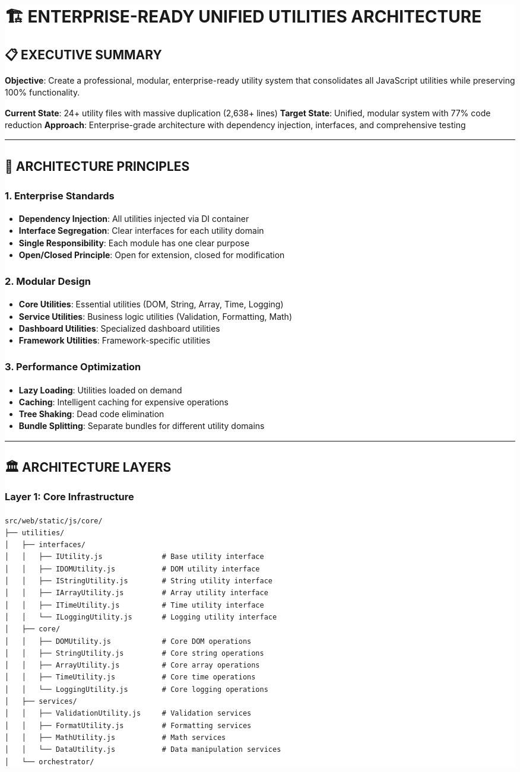 # 🏗️ **ENTERPRISE-READY UNIFIED UTILITIES ARCHITECTURE**

## 📋 **EXECUTIVE SUMMARY**

**Objective**: Create a professional, modular, enterprise-ready utility system that consolidates all JavaScript utilities while preserving 100% functionality.

**Current State**: 24+ utility files with massive duplication (2,638+ lines)
**Target State**: Unified, modular system with 77% code reduction
**Approach**: Enterprise-grade architecture with dependency injection, interfaces, and comprehensive testing

---

## 🎯 **ARCHITECTURE PRINCIPLES**

### **1. Enterprise Standards**
- **Dependency Injection**: All utilities injected via DI container
- **Interface Segregation**: Clear interfaces for each utility domain
- **Single Responsibility**: Each module has one clear purpose
- **Open/Closed Principle**: Open for extension, closed for modification

### **2. Modular Design**
- **Core Utilities**: Essential utilities (DOM, String, Array, Time, Logging)
- **Service Utilities**: Business logic utilities (Validation, Formatting, Math)
- **Dashboard Utilities**: Specialized dashboard utilities
- **Framework Utilities**: Framework-specific utilities

### **3. Performance Optimization**
- **Lazy Loading**: Utilities loaded on demand
- **Caching**: Intelligent caching for expensive operations
- **Tree Shaking**: Dead code elimination
- **Bundle Splitting**: Separate bundles for different utility domains

---

## 🏛️ **ARCHITECTURE LAYERS**

### **Layer 1: Core Infrastructure**
```
src/web/static/js/core/
├── utilities/
│   ├── interfaces/
│   │   ├── IUtility.js              # Base utility interface
│   │   ├── IDOMUtility.js           # DOM utility interface
│   │   ├── IStringUtility.js        # String utility interface
│   │   ├── IArrayUtility.js         # Array utility interface
│   │   ├── ITimeUtility.js          # Time utility interface
│   │   └── ILoggingUtility.js       # Logging utility interface
│   ├── core/
│   │   ├── DOMUtility.js            # Core DOM operations
│   │   ├── StringUtility.js         # Core string operations
│   │   ├── ArrayUtility.js          # Core array operations
│   │   ├── TimeUtility.js           # Core time operations
│   │   └── LoggingUtility.js        # Core logging operations
│   ├── services/
│   │   ├── ValidationUtility.js     # Validation services
│   │   ├── FormatUtility.js         # Formatting services
│   │   ├── MathUtility.js           # Math services
│   │   └── DataUtility.js           # Data manipulation services
│   └── orchestrator/
```